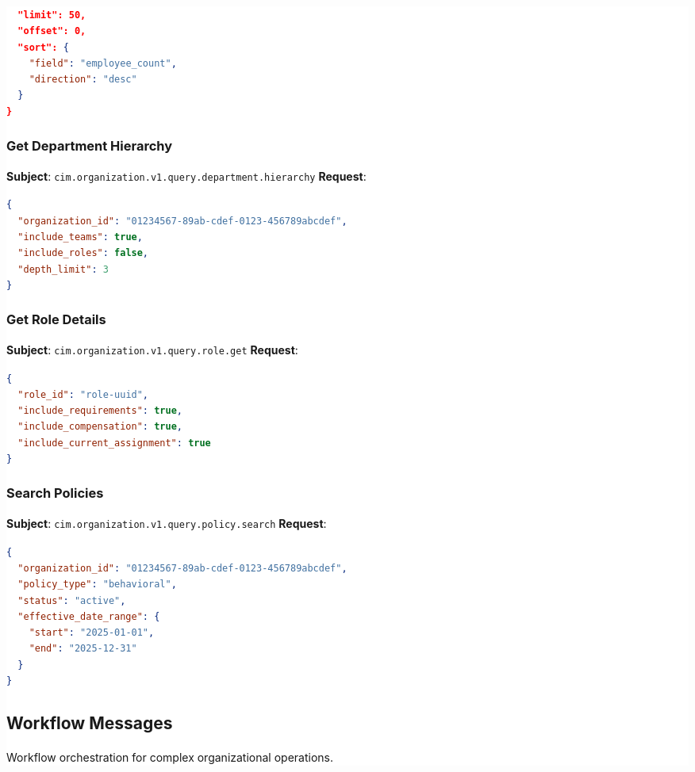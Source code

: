 ```json
  "limit": 50,
  "offset": 0,
  "sort": {
    "field": "employee_count",
    "direction": "desc"
  }
}
```

### Get Department Hierarchy
**Subject**: `cim.organization.v1.query.department.hierarchy`
**Request**:
```json
{
  "organization_id": "01234567-89ab-cdef-0123-456789abcdef",
  "include_teams": true,
  "include_roles": false,
  "depth_limit": 3
}
```

### Get Role Details
**Subject**: `cim.organization.v1.query.role.get`
**Request**:
```json
{
  "role_id": "role-uuid",
  "include_requirements": true,
  "include_compensation": true,
  "include_current_assignment": true
}
```

### Search Policies
**Subject**: `cim.organization.v1.query.policy.search`
**Request**:
```json
{
  "organization_id": "01234567-89ab-cdef-0123-456789abcdef",
  "policy_type": "behavioral",
  "status": "active",
  "effective_date_range": {
    "start": "2025-01-01",
    "end": "2025-12-31"
  }
}
```

## Workflow Messages

Workflow orchestration for complex organizational operations.
